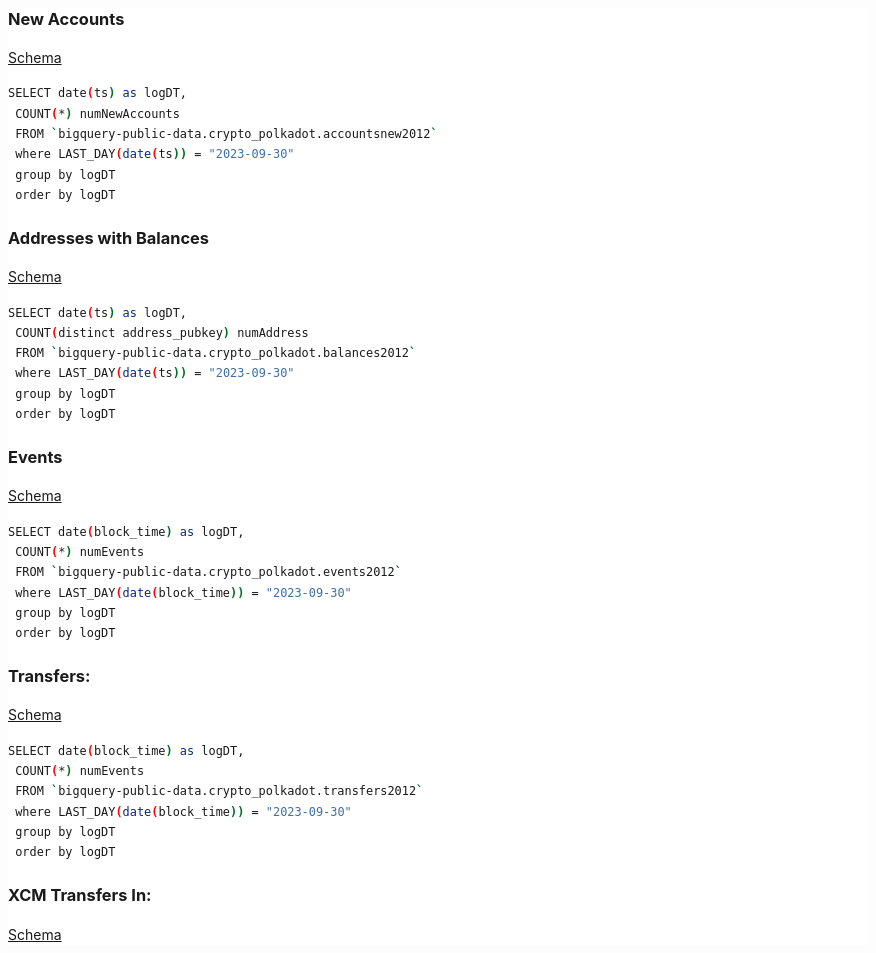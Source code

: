 ### New Accounts 

[Schema](https://github.com/colorfulnotion/substrate-etl/blob/main/schema/accountsnew.json)

```bash
SELECT date(ts) as logDT, 
 COUNT(*) numNewAccounts 
 FROM `bigquery-public-data.crypto_polkadot.accountsnew2012` 
 where LAST_DAY(date(ts)) = "2023-09-30" 
 group by logDT
 order by logDT
```

### Addresses with Balances 

[Schema](https://github.com/colorfulnotion/substrate-etl/blob/main/schema/balances.json)

```bash
SELECT date(ts) as logDT,
 COUNT(distinct address_pubkey) numAddress 
 FROM `bigquery-public-data.crypto_polkadot.balances2012` 
 where LAST_DAY(date(ts)) = "2023-09-30" 
 group by logDT 
 order by logDT
```

### Events 

[Schema](https://github.com/colorfulnotion/substrate-etl/blob/main/schema/events.json)

```bash
SELECT date(block_time) as logDT, 
 COUNT(*) numEvents 
 FROM `bigquery-public-data.crypto_polkadot.events2012` 
 where LAST_DAY(date(block_time)) = "2023-09-30" 
 group by logDT 
 order by logDT
```

### Transfers:

[Schema](https://github.com/colorfulnotion/substrate-etl/blob/main/schema/transfers.json)

```bash
SELECT date(block_time) as logDT, 
 COUNT(*) numEvents 
 FROM `bigquery-public-data.crypto_polkadot.transfers2012` 
 where LAST_DAY(date(block_time)) = "2023-09-30" 
 group by logDT 
 order by logDT
```

### XCM Transfers In: 

[Schema](https://github.com/colorfulnotion/substrate-etl/blob/main/schema/xcmtransfers.json)

